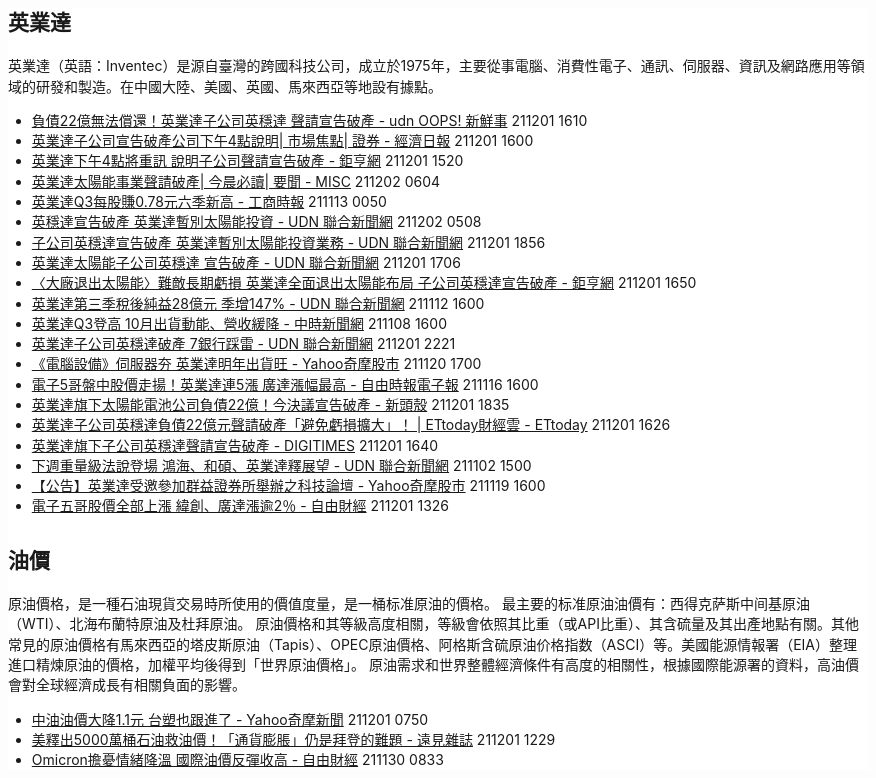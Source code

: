 ## 英業達

英業達（英語：Inventec）是源自臺灣的跨國科技公司，成立於1975年，主要從事電腦、消費性電子、通訊、伺服器、資訊及網路應用等領域的研發和製造。在中國大陸、美國、英國、馬來西亞等地設有據點。
- [負債22億無法償還！英業達子公司英穩達 聲請宣告破產 - udn OOPS! 新鮮事](https://udn.com/news/story/7240/5930282 "負債22億無法償還！英業達子公司英穩達 聲請宣告破產 - udn OOPS! 新鮮事") 211201 1610
- [英業達子公司宣告破產公司下午4點說明| 市場焦點| 證券 - 經濟日報](https://money.udn.com/money/story/5607/5930254 "英業達子公司宣告破產公司下午4點說明| 市場焦點| 證券 - 經濟日報") 211201 1600
- [英業達下午4點將重訊 說明子公司聲請宣告破產 - 鉅亨網](https://m.cnyes.com/news/id/4778821 "英業達下午4點將重訊 說明子公司聲請宣告破產 - 鉅亨網") 211201 1520
- [英業達太陽能事業聲請破產| 今晨必讀| 要聞 - MISC](https://money.udn.com/money/story/12926/5931570 "英業達太陽能事業聲請破產| 今晨必讀| 要聞 - MISC") 211202 0604
- [英業達Q3每股賺0.78元六季新高 - 工商時報](https://ctee.com.tw/news/stocks/547913.html "英業達Q3每股賺0.78元六季新高 - 工商時報") 211113 0050
- [英穩達宣告破產 英業達暫別太陽能投資 - UDN 聯合新聞網](https://udn.com/news/amp/story/7240/5931365 "英穩達宣告破產 英業達暫別太陽能投資 - UDN 聯合新聞網") 211202 0508
- [子公司英穩達宣告破產 英業達暫別太陽能投資業務 - UDN 聯合新聞網](https://udn.com/news/story/7240/5930783?from=udn-ch1_breaknews-1-cate6-news "子公司英穩達宣告破產 英業達暫別太陽能投資業務 - UDN 聯合新聞網") 211201 1856
- [英業達太陽能子公司英穩達 宣告破產 - UDN 聯合新聞網](https://udn.com/news/story/7240/5930473?from=udn-ch1_breaknews-1-cate6-news "英業達太陽能子公司英穩達 宣告破產 - UDN 聯合新聞網") 211201 1706
- [〈大廠退出太陽能〉難敵長期虧損 英業達全面退出太陽能布局 子公司英穩達宣告破產 - 鉅亨網](https://news.cnyes.com/news/id/4778890?exp=a "〈大廠退出太陽能〉難敵長期虧損 英業達全面退出太陽能布局 子公司英穩達宣告破產 - 鉅亨網") 211201 1650
- [英業達第三季稅後純益28億元 季增147% - UDN 聯合新聞網](https://udn.com/news/story/7253/5886083 "英業達第三季稅後純益28億元 季增147% - UDN 聯合新聞網") 211112 1600
- [英業達Q3登高 10月出貨動能、營收緩降 - 中時新聞網](https://www.chinatimes.com/realtimenews/20211108003433-260410 "英業達Q3登高 10月出貨動能、營收緩降 - 中時新聞網") 211108 1600
- [英業達子公司英穩達破產 7銀行踩雷 - UDN 聯合新聞網](https://udn.com/news/story/7240/5931142?from=udn-ch1_breaknews-1-0-news "英業達子公司英穩達破產 7銀行踩雷 - UDN 聯合新聞網") 211201 2221
- [《電腦設備》伺服器夯 英業達明年出貨旺 - Yahoo奇摩股市](https://tw.stock.yahoo.com/news/%E9%9B%BB%E8%85%A6%E8%A8%AD%E5%82%99-%E4%BC%BA%E6%9C%8D%E5%99%A8%E5%A4%AF-%E8%8B%B1%E6%A5%AD%E9%81%94%E6%98%8E%E5%B9%B4%E5%87%BA%E8%B2%A8%E6%97%BA-090018758.html "《電腦設備》伺服器夯 英業達明年出貨旺 - Yahoo奇摩股市") 211120 1700
- [電子5哥盤中股價走揚！英業達連5漲 廣達漲幅最高 - 自由時報電子報](https://ec.ltn.com.tw/article/breakingnews/3738064 "電子5哥盤中股價走揚！英業達連5漲 廣達漲幅最高 - 自由時報電子報") 211116 1600
- [英業達旗下太陽能電池公司負債22億！今決議宣告破產 - 新頭殼](https://newtalk.tw/news/view/2021-12-01/674969 "英業達旗下太陽能電池公司負債22億！今決議宣告破產 - 新頭殼") 211201 1835
- [英業達子公司英穩達負債22億元聲請破產「避免虧損擴大」！ | ETtoday財經雲 - ETtoday](https://www.ettoday.net/news/20211201/2136280.htm "英業達子公司英穩達負債22億元聲請破產「避免虧損擴大」！ | ETtoday財經雲 - ETtoday") 211201 1626
- [英業達旗下子公司英穩達聲請宣告破產 - DIGITIMES](http://www.digitimes.com.tw/tech/dt/n/shwnws.asp?id=0000624575_H544QZWH84K1BW4NV0PTR&cf=A21 "英業達旗下子公司英穩達聲請宣告破產 - DIGITIMES") 211201 1640
- [下週重量級法說登場 鴻海、和碩、英業達釋展望 - UDN 聯合新聞網](https://udn.com/news/story/7251/5860713 "下週重量級法說登場 鴻海、和碩、英業達釋展望 - UDN 聯合新聞網") 211102 1500
- [【公告】英業達受邀參加群益證券所舉辦之科技論壇 - Yahoo奇摩股市](https://tw.stock.yahoo.com/news/%E5%85%AC%E5%91%8A-%E8%8B%B1%E6%A5%AD%E9%81%94%E5%8F%97%E9%82%80%E5%8F%83%E5%8A%A0%E7%BE%A4%E7%9B%8A%E8%AD%89%E5%88%B8%E6%89%80%E8%88%89%E8%BE%A6%E4%B9%8B%E7%A7%91%E6%8A%80%E8%AB%96%E5%A3%87-055400715.html "【公告】英業達受邀參加群益證券所舉辦之科技論壇 - Yahoo奇摩股市") 211119 1600
- [電子五哥股價全部上漲 緯創、廣達漲逾2％ - 自由財經](https://ec.ltn.com.tw/article/breakingnews/3754235 "電子五哥股價全部上漲 緯創、廣達漲逾2％ - 自由財經") 211201 1326

## 油價

原油價格，是一種石油現貨交易時所使用的價值度量，是一桶标准原油的價格。
最主要的标准原油油價有：西得克萨斯中间基原油（WTI）、北海布蘭特原油及杜拜原油。
原油價格和其等級高度相關，等級會依照其比重（或API比重）、其含硫量及其出產地點有關。其他常見的原油價格有馬來西亞的塔皮斯原油（Tapis）、OPEC原油價格、阿格斯含硫原油价格指数（ASCI）等。美國能源情報署（EIA）整理進口精煉原油的價格，加權平均後得到「世界原油價格」。
原油需求和世界整體經濟條件有高度的相關性，根據國際能源署的資料，高油價會對全球經濟成長有相關負面的影響。
- [中油油價大降1.1元 台塑也跟進了 - Yahoo奇摩新聞](https://tw.news.yahoo.com/%E4%B8%AD%E6%B2%B9%E6%B2%B9%E5%83%B9%E5%A4%A7%E9%99%8D1-1%E5%85%83-%E5%8F%B0%E5%A1%91%E4%B9%9F%E8%B7%9F%E9%80%B2%E4%BA%86-235027174.html "中油油價大降1.1元 台塑也跟進了 - Yahoo奇摩新聞") 211201 0750
- [美釋出5000萬桶石油救油價！「通貨膨脹」仍是拜登的難題 - 遠見雜誌](https://www.gvm.com.tw/article/84778 "美釋出5000萬桶石油救油價！「通貨膨脹」仍是拜登的難題 - 遠見雜誌") 211201 1229
- [Omicron擔憂情緒降溫 國際油價反彈收高 - 自由財經](https://ec.ltn.com.tw/article/breakingnews/3752557 "Omicron擔憂情緒降溫 國際油價反彈收高 - 自由財經") 211130 0833